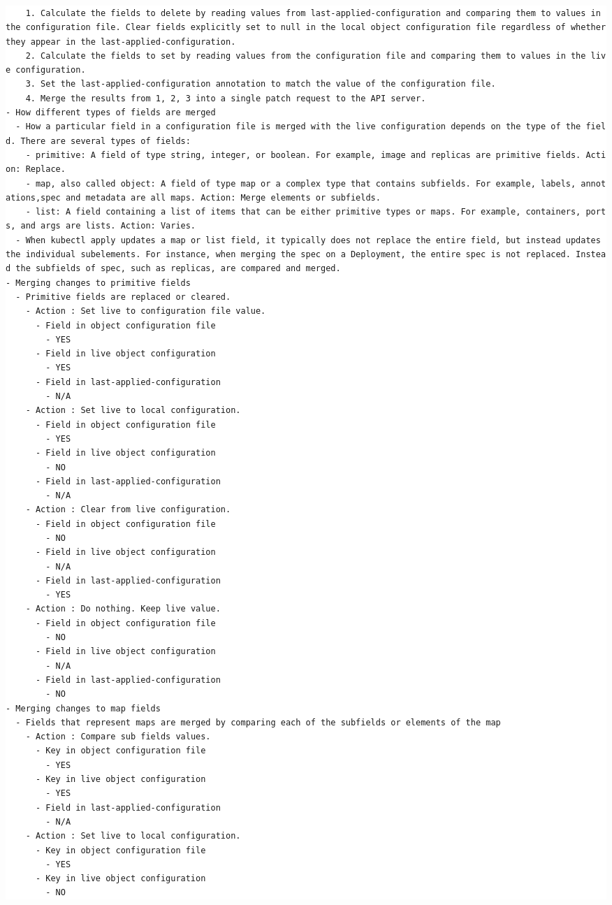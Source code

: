         1. Calculate the fields to delete by reading values from last-applied-configuration and comparing them to values in the configuration file. Clear fields explicitly set to null in the local object configuration file regardless of whether they appear in the last-applied-configuration.
        2. Calculate the fields to set by reading values from the configuration file and comparing them to values in the live configuration.
        3. Set the last-applied-configuration annotation to match the value of the configuration file.
        4. Merge the results from 1, 2, 3 into a single patch request to the API server.
    - How different types of fields are merged
      - How a particular field in a configuration file is merged with the live configuration depends on the type of the field. There are several types of fields:
        - primitive: A field of type string, integer, or boolean. For example, image and replicas are primitive fields. Action: Replace.
        - map, also called object: A field of type map or a complex type that contains subfields. For example, labels, annotations,spec and metadata are all maps. Action: Merge elements or subfields.
        - list: A field containing a list of items that can be either primitive types or maps. For example, containers, ports, and args are lists. Action: Varies.
      - When kubectl apply updates a map or list field, it typically does not replace the entire field, but instead updates the individual subelements. For instance, when merging the spec on a Deployment, the entire spec is not replaced. Instead the subfields of spec, such as replicas, are compared and merged.
    - Merging changes to primitive fields
      - Primitive fields are replaced or cleared.
        - Action : Set live to configuration file value.
          - Field in object configuration file
            - YES
          - Field in live object configuration
            - YES
          - Field in last-applied-configuration
            - N/A
        - Action : Set live to local configuration.
          - Field in object configuration file
            - YES
          - Field in live object configuration
            - NO
          - Field in last-applied-configuration
            - N/A
        - Action : Clear from live configuration.
          - Field in object configuration file
            - NO
          - Field in live object configuration
            - N/A
          - Field in last-applied-configuration
            - YES
        - Action : Do nothing. Keep live value.
          - Field in object configuration file
            - NO
          - Field in live object configuration
            - N/A
          - Field in last-applied-configuration
            - NO
    - Merging changes to map fields
      - Fields that represent maps are merged by comparing each of the subfields or elements of the map
        - Action : Compare sub fields values.
          - Key in object configuration file
            - YES
          - Key in live object configuration
            - YES
          - Field in last-applied-configuration
            - N/A
        - Action : Set live to local configuration.
          - Key in object configuration file
            - YES
          - Key in live object configuration
            - NO